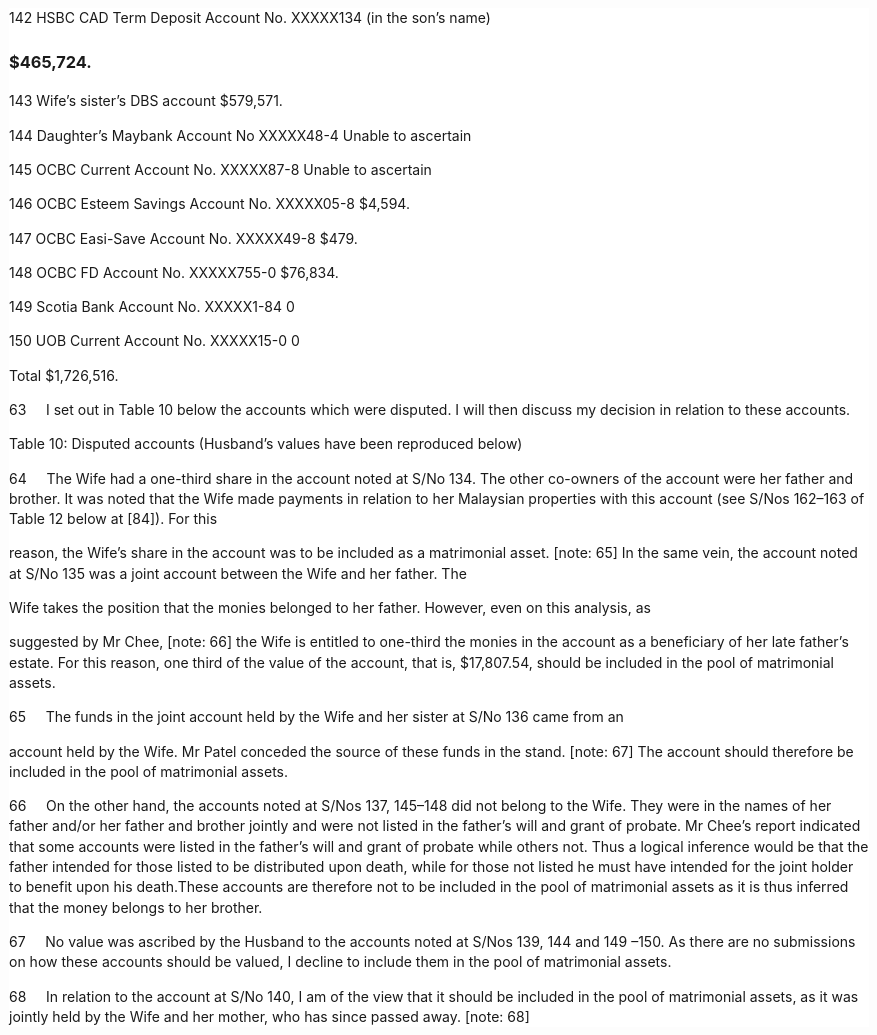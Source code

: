  142 HSBC CAD Term Deposit Account No. XXXXX134 (in the son’s name) 

### $465,724. 

 143 Wife’s sister’s DBS account $579,571. 

 144 Daughter’s Maybank Account No XXXXX48-4 Unable to ascertain 

 145 OCBC Current Account No. XXXXX87-8 Unable to ascertain 

 146 OCBC Esteem Savings Account No. XXXXX05-8 $4,594. 

 147 OCBC Easi-Save Account No. XXXXX49-8 $479. 

 148 OCBC FD Account No. XXXXX755-0 $76,834. 

 149 Scotia Bank Account No. XXXXX1-84 0 

 150 UOB Current Account No. XXXXX15-0 0 

 Total $1,726,516. 

63     I set out in Table 10 below the accounts which were disputed. I will then discuss my decision in relation to these accounts. 

 Table 10: Disputed accounts (Husband’s values have been reproduced below) 

64     The Wife had a one-third share in the account noted at S/No 134. The other co-owners of the account were her father and brother. It was noted that the Wife made payments in relation to her Malaysian properties with this account (see S/Nos 162–163 of Table 12 below at [84]). For this 

reason, the Wife’s share in the account was to be included as a matrimonial asset. [note: 65] In the same vein, the account noted at S/No 135 was a joint account between the Wife and her father. The 


Wife takes the position that the monies belonged to her father. However, even on this analysis, as 

suggested by Mr Chee, [note: 66] the Wife is entitled to one-third the monies in the account as a beneficiary of her late father’s estate. For this reason, one third of the value of the account, that is, $17,807.54, should be included in the pool of matrimonial assets. 

65     The funds in the joint account held by the Wife and her sister at S/No 136 came from an 

account held by the Wife. Mr Patel conceded the source of these funds in the stand. [note: 67] The account should therefore be included in the pool of matrimonial assets. 

66     On the other hand, the accounts noted at S/Nos 137, 145–148 did not belong to the Wife. They were in the names of her father and/or her father and brother jointly and were not listed in the father’s will and grant of probate. Mr Chee’s report indicated that some accounts were listed in the father’s will and grant of probate while others not. Thus a logical inference would be that the father intended for those listed to be distributed upon death, while for those not listed he must have intended for the joint holder to benefit upon his death.These accounts are therefore not to be included in the pool of matrimonial assets as it is thus inferred that the money belongs to her brother. 

67     No value was ascribed by the Husband to the accounts noted at S/Nos 139, 144 and 149 –150. As there are no submissions on how these accounts should be valued, I decline to include them in the pool of matrimonial assets. 

68     In relation to the account at S/No 140, I am of the view that it should be included in the pool of matrimonial assets, as it was jointly held by the Wife and her mother, who has since passed away. [note: 68] 
